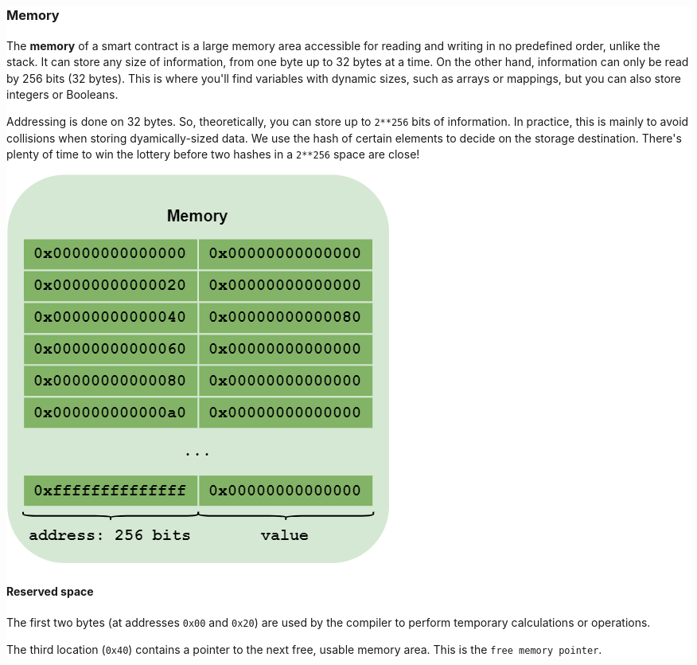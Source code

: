 
### Memory

The **memory** of a smart contract is a large memory area accessible for reading and writing in no predefined order, unlike the stack. It can store any size of information, from one byte up to 32 bytes at a time. On the other hand, information can only be read by 256 bits (32 bytes). This is where you'll find variables with dynamic sizes, such as arrays or mappings, but you can also store integers or Booleans.

Addressing is done on 32 bytes. So, theoretically, you can store up to `2**256` bits of information. In practice, this is mainly to avoid collisions when storing dyamically-sized data. We use the hash of certain elements to decide on the storage destination. There's plenty of time to win the lottery before two hashes in a `2**256` space are close!

[![Memory](/assets/uploads/2023/06/memory.png)](/assets/uploads/2023/06/memory.png)

#### Reserved space

The first two bytes (at addresses `0x00` and `0x20`) are used by the compiler to perform temporary calculations or operations.

The third location (`0x40`) contains a pointer to the next free, usable memory area. This is the `free memory pointer`.
